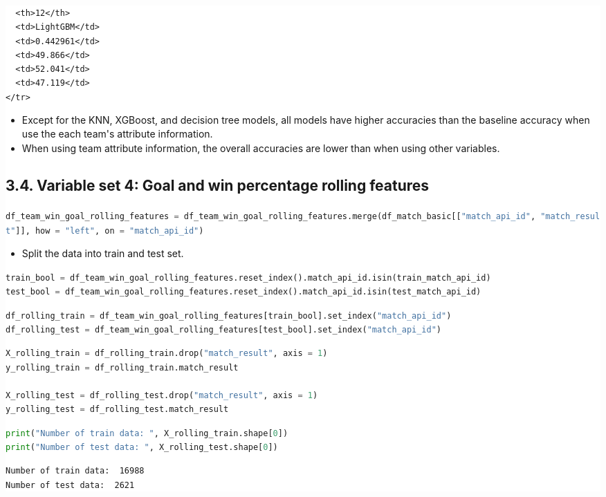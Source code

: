       <th>12</th>
      <td>LightGBM</td>
      <td>0.442961</td>
      <td>49.866</td>
      <td>52.041</td>
      <td>47.119</td>
    </tr>
  </tbody>
</table>
</div>



- Except for the KNN, XGBoost, and decision tree models, all models have higher accuracies than the baseline accuracy when use the each team's attribute information.
- When using team attribute information, the overall accuracies are lower than when using other variables.

## 3.4. Variable set 4: Goal and win percentage rolling features


```python
df_team_win_goal_rolling_features = df_team_win_goal_rolling_features.merge(df_match_basic[["match_api_id", "match_result"]], how = "left", on = "match_api_id")
```

- Split the data into train and test set.


```python
train_bool = df_team_win_goal_rolling_features.reset_index().match_api_id.isin(train_match_api_id)
test_bool = df_team_win_goal_rolling_features.reset_index().match_api_id.isin(test_match_api_id) 
```


```python
df_rolling_train = df_team_win_goal_rolling_features[train_bool].set_index("match_api_id")
df_rolling_test = df_team_win_goal_rolling_features[test_bool].set_index("match_api_id")
```


```python
X_rolling_train = df_rolling_train.drop("match_result", axis = 1)
y_rolling_train = df_rolling_train.match_result 

X_rolling_test = df_rolling_test.drop("match_result", axis = 1)
y_rolling_test = df_rolling_test.match_result
```


```python
print("Number of train data: ", X_rolling_train.shape[0])
print("Number of test data: ", X_rolling_test.shape[0])
```

    Number of train data:  16988
    Number of test data:  2621

